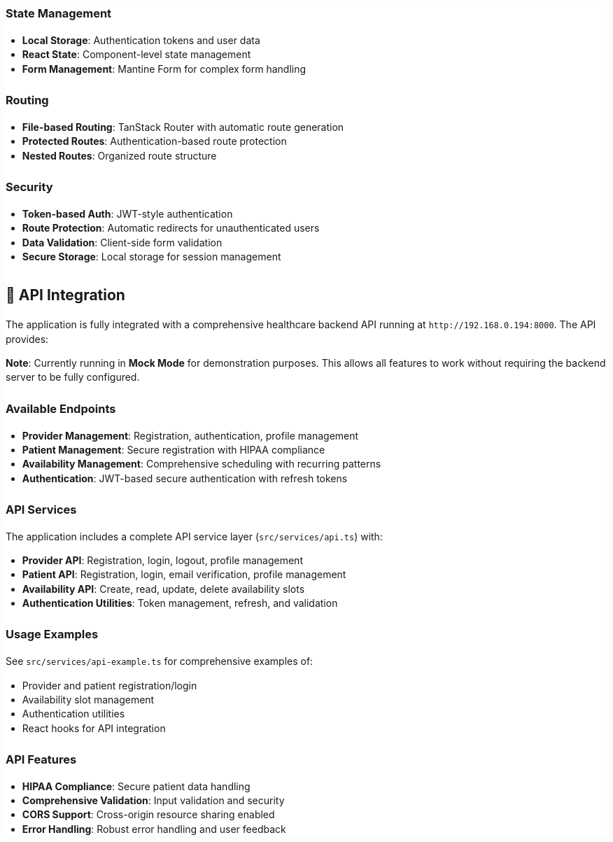 ### State Management
- **Local Storage**: Authentication tokens and user data
- **React State**: Component-level state management
- **Form Management**: Mantine Form for complex form handling

### Routing
- **File-based Routing**: TanStack Router with automatic route generation
- **Protected Routes**: Authentication-based route protection
- **Nested Routes**: Organized route structure

### Security
- **Token-based Auth**: JWT-style authentication
- **Route Protection**: Automatic redirects for unauthenticated users
- **Data Validation**: Client-side form validation
- **Secure Storage**: Local storage for session management

## 🔌 API Integration

The application is fully integrated with a comprehensive healthcare backend API running at `http://192.168.0.194:8000`. The API provides:

**Note**: Currently running in **Mock Mode** for demonstration purposes. This allows all features to work without requiring the backend server to be fully configured.

### Available Endpoints
- **Provider Management**: Registration, authentication, profile management
- **Patient Management**: Secure registration with HIPAA compliance
- **Availability Management**: Comprehensive scheduling with recurring patterns
- **Authentication**: JWT-based secure authentication with refresh tokens

### API Services
The application includes a complete API service layer (`src/services/api.ts`) with:

- **Provider API**: Registration, login, logout, profile management
- **Patient API**: Registration, login, email verification, profile management
- **Availability API**: Create, read, update, delete availability slots
- **Authentication Utilities**: Token management, refresh, and validation

### Usage Examples
See `src/services/api-example.ts` for comprehensive examples of:
- Provider and patient registration/login
- Availability slot management
- Authentication utilities
- React hooks for API integration

### API Features
- **HIPAA Compliance**: Secure patient data handling
- **Comprehensive Validation**: Input validation and security
- **CORS Support**: Cross-origin resource sharing enabled
- **Error Handling**: Robust error handling and user feedback
